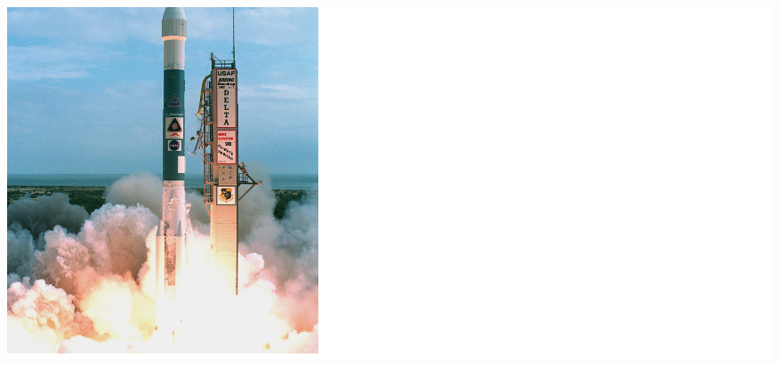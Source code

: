   <img src="./assets/img/2025-09-23-tiny-bugs-giant-consequences/Mars-Climate-Orbiter-launch.webp" alt="Mars Climate Orbiter Fırlatma Anı" style="width: 350px; height: 390px; object-fit: cover;">
</div>
